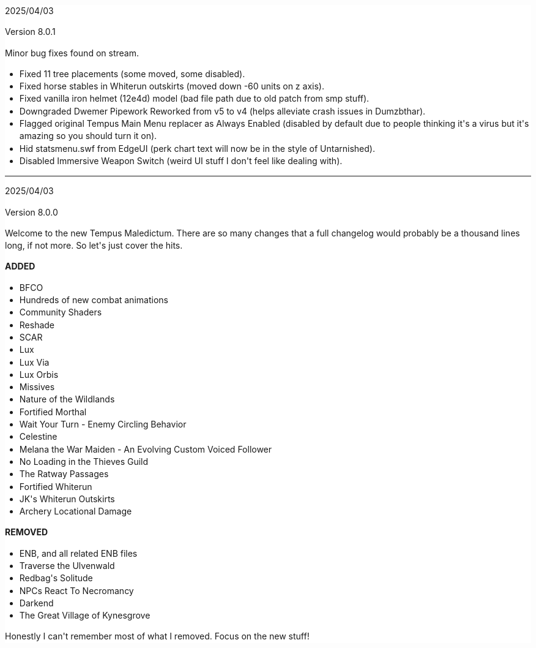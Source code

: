 
2025/04/03

Version 8.0.1

Minor bug fixes found on stream.

- Fixed 11 tree placements (some moved, some disabled).
- Fixed horse stables in Whiterun outskirts (moved down -60 units on z axis).
- Fixed vanilla iron helmet (12e4d) model (bad file path due to old patch from smp stuff).
- Downgraded Dwemer Pipework Reworked from v5 to v4 (helps alleviate crash issues in Dumzbthar).
- Flagged original Tempus Main Menu replacer as Always Enabled (disabled by default due to people thinking it's a virus but it's amazing so you should turn it on).
- Hid statsmenu.swf from EdgeUI (perk chart text will now be in the style of Untarnished). 
- Disabled Immersive Weapon Switch (weird UI stuff I don't feel like dealing with).

---

2025/04/03

Version 8.0.0

Welcome to the new Tempus Maledictum. There are so many changes that a full changelog would probably be a thousand lines long, if not more. So let's just cover the hits.

**ADDED**

- BFCO
- Hundreds of new combat animations
- Community Shaders
- Reshade
- SCAR
- Lux
- Lux Via
- Lux Orbis
- Missives
- Nature of the Wildlands
- Fortified Morthal
- Wait Your Turn - Enemy Circling Behavior
- Celestine
- Melana the War Maiden - An Evolving Custom Voiced Follower
- No Loading in the Thieves Guild
- The Ratway Passages
- Fortified Whiterun
- JK's Whiterun Outskirts
- Archery Locational Damage

**REMOVED**

- ENB, and all related ENB files
- Traverse the Ulvenwald
- Redbag's Solitude
- NPCs React To Necromancy
- Darkend
- The Great Village of Kynesgrove

Honestly I can't remember most of what I removed. Focus on the new stuff!
